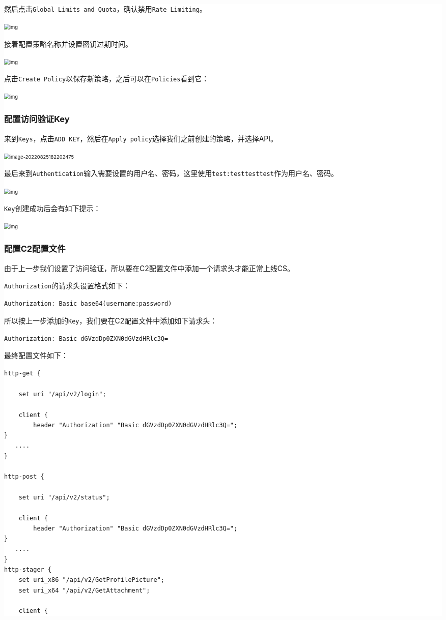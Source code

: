然后点击`Global Limits and Quota`，确认禁用`Rate Limiting`。

<img src="https://s2.loli.net/2022/08/25/NRX1zoLMPQjOF9f.png" alt="img" style="zoom:67%;" />

接着配置策略名称并设置密钥过期时间。

<img src="https://s2.loli.net/2022/08/25/3s257tH9WXQuK8B.png" alt="img" style="zoom:67%;" />

点击`Create Policy`以保存新策略，之后可以在`Policies`看到它：

<img src="https://s2.loli.net/2022/08/25/6GE1ygYCP753wdL.png" alt="img" style="zoom:67%;" />

### 配置访问验证Key

来到`Keys`，点击`ADD KEY`，然后在`Apply policy`选择我们之前创建的策略，并选择API。

<img src="https://s2.loli.net/2022/08/25/kMVjDTvq6t59m7x.png" alt="image-20220825182202475" style="zoom:67%;" />

最后来到`Authentication`输入需要设置的用户名、密码，这里使用`test:testtesttest`作为用户名、密码。

<img src="https://s2.loli.net/2022/08/25/IVfpUkga6KrndHM.png" alt="img" style="zoom:67%;" />

`Key`创建成功后会有如下提示：

<img src="https://s2.loli.net/2022/08/25/OuLAM4y9PdHwSG2.png" alt="img" style="zoom:67%;" />

### 配置C2配置文件

由于上一步我们设置了访问验证，所以要在C2配置文件中添加一个请求头才能正常上线CS。

`Authorization`的请求头设置格式如下：

```
Authorization: Basic base64(username:password)
```

所以按上一步添加的`Key`，我们要在C2配置文件中添加如下请求头：

```
Authorization: Basic dGVzdDp0ZXN0dGVzdHRlc3Q=
```

最终配置文件如下：

```
http-get {
 
    set uri "/api/v2/login";
    
    client {
        header "Authorization" "Basic dGVzdDp0ZXN0dGVzdHRlc3Q=";
}
   ....
}
 
http-post {
 
    set uri "/api/v2/status";
    
    client {
        header "Authorization" "Basic dGVzdDp0ZXN0dGVzdHRlc3Q=";
}
   ....
}
http-stager {
    set uri_x86 "/api/v2/GetProfilePicture";
    set uri_x64 "/api/v2/GetAttachment";
    
    client {
```